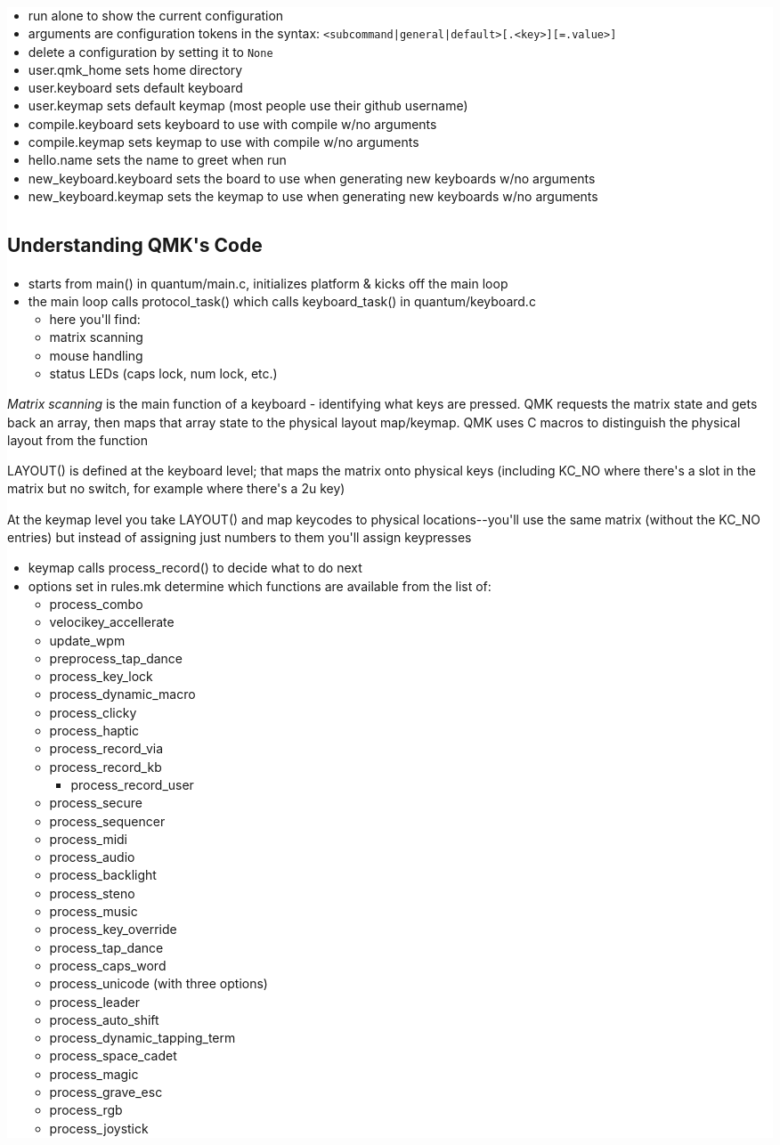 * run alone to show the current configuration
* arguments are configuration tokens in the syntax: `<subcommand|general|default>[.<key>][=.value>]`
* delete a configuration by setting it to `None`
* user.qmk_home         sets home directory
* user.keyboard         sets default keyboard
* user.keymap           sets default keymap (most people use their github username)
* compile.keyboard      sets keyboard to use with compile w/no arguments
* compile.keymap        sets keymap to use with compile w/no arguments
* hello.name            sets the name to greet when run
* new_keyboard.keyboard sets the board to use when generating new keyboards w/no arguments
* new_keyboard.keymap   sets the keymap to use when generating new keyboards w/no arguments


## Understanding QMK's Code

* starts from main() in quantum/main.c, initializes platform & kicks off the main loop
* the main loop calls protocol_task() which calls keyboard_task() in quantum/keyboard.c
    * here you'll find:
    * matrix scanning
    * mouse handling
    * status LEDs (caps lock, num lock, etc.)

_Matrix scanning_ is the main function of a keyboard - identifying what keys are pressed. QMK requests the matrix state and gets back an array, then maps that array state to the physical layout map/keymap. QMK uses C macros to distinguish the physical layout from the function

LAYOUT() is defined at the keyboard level; that maps the matrix onto physical keys (including KC_NO where there's a slot in the matrix but no switch, for example where there's a 2u key)

At the keymap level you take LAYOUT() and map keycodes to physical locations--you'll use the same matrix (without the KC_NO entries) but instead of assigning just numbers to them you'll assign keypresses

* keymap calls process_record() to decide what to do next
* options set in rules.mk determine which functions are available from the list of:
    * process_combo
    * velocikey_accellerate
    * update_wpm
    * preprocess_tap_dance
    * process_key_lock
    * process_dynamic_macro
    * process_clicky
    * process_haptic
    * process_record_via
    * process_record_kb
        * process_record_user
    * process_secure
    * process_sequencer
    * process_midi
    * process_audio
    * process_backlight
    * process_steno
    * process_music
    * process_key_override
    * process_tap_dance
    * process_caps_word
    * process_unicode (with three options)
    * process_leader
    * process_auto_shift
    * process_dynamic_tapping_term
    * process_space_cadet
    * process_magic
    * process_grave_esc
    * process_rgb
    * process_joystick